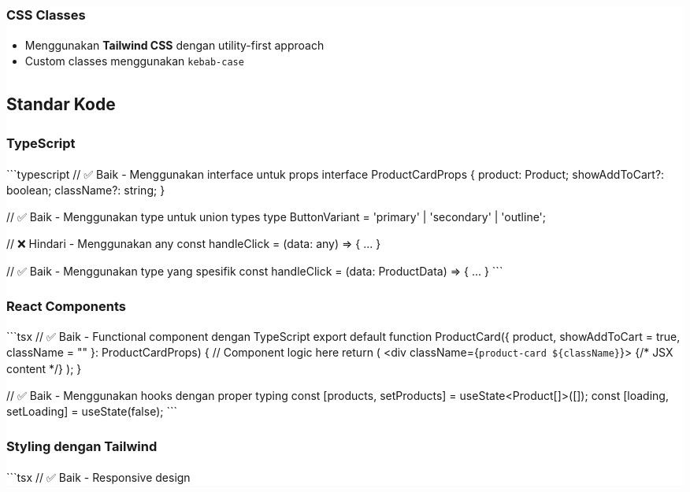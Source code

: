 ### CSS Classes
- Menggunakan **Tailwind CSS** dengan utility-first approach
- Custom classes menggunakan `kebab-case`

## Standar Kode

### TypeScript
\`\`\`typescript
// ✅ Baik - Menggunakan interface untuk props
interface ProductCardProps {
  product: Product;
  showAddToCart?: boolean;
  className?: string;
}

// ✅ Baik - Menggunakan type untuk union types
type ButtonVariant = 'primary' | 'secondary' | 'outline';

// ❌ Hindari - Menggunakan any
const handleClick = (data: any) => { ... }

// ✅ Baik - Menggunakan type yang spesifik
const handleClick = (data: ProductData) => { ... }
\`\`\`

### React Components
\`\`\`tsx
// ✅ Baik - Functional component dengan TypeScript
export default function ProductCard({ 
  product, 
  showAddToCart = true,
  className = ""
}: ProductCardProps) {
  // Component logic here
  return (
    <div className={`product-card ${className}`}>
      {/* JSX content */}
    </div>
  );
}

// ✅ Baik - Menggunakan hooks dengan proper typing
const [products, setProducts] = useState<Product[]>([]);
const [loading, setLoading] = useState<boolean>(false);
\`\`\`

### Styling dengan Tailwind
\`\`\`tsx
// ✅ Baik - Responsive design
<div className="grid grid-cols-1 sm:grid-cols-2 lg:grid-cols-3 xl:grid-cols-4 gap-6">
